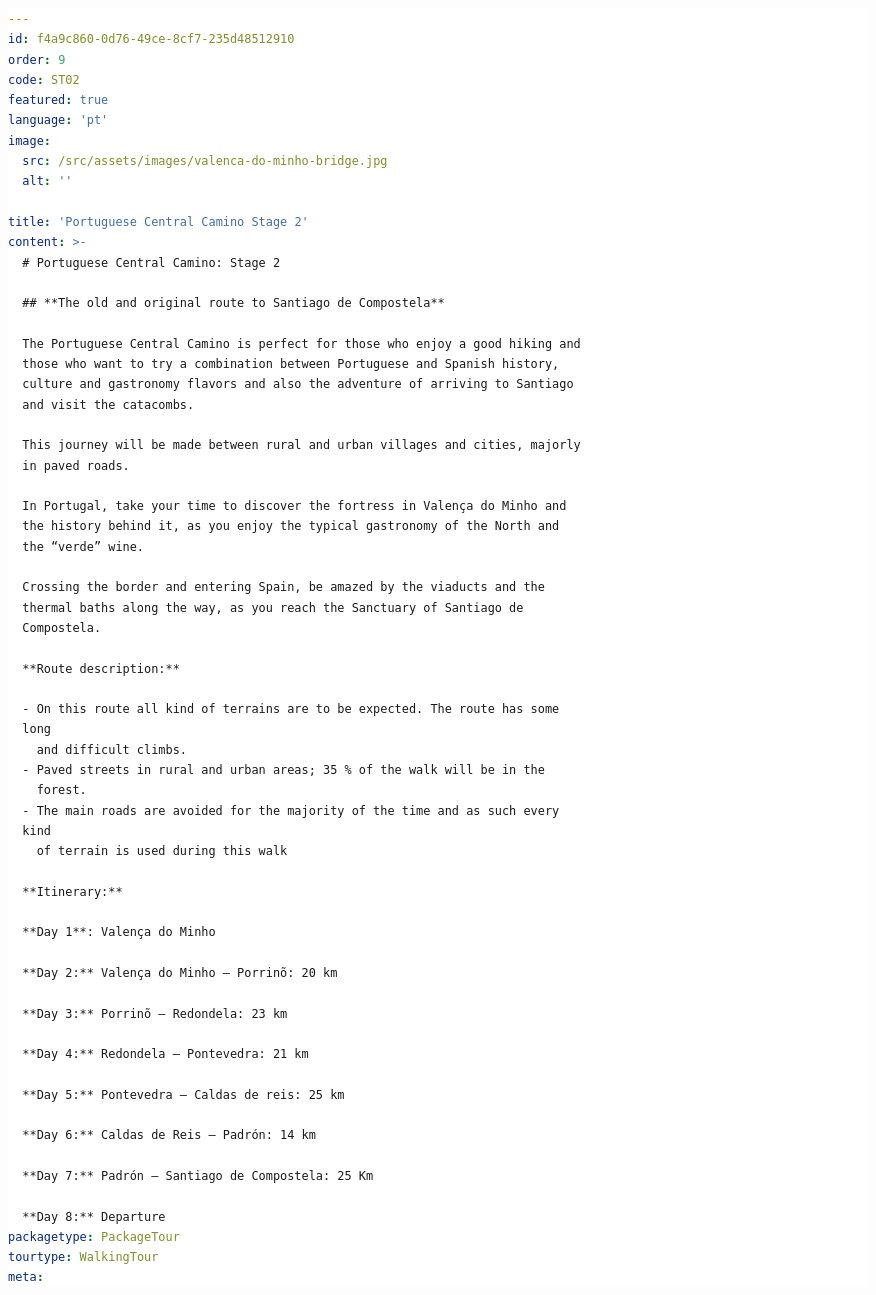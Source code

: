 ```yaml
---
id: f4a9c860-0d76-49ce-8cf7-235d48512910
order: 9
code: ST02
featured: true
language: 'pt'
image:
  src: /src/assets/images/valenca-do-minho-bridge.jpg
  alt: ''

title: 'Portuguese Central Camino Stage 2'
content: >-
  # Portuguese Central Camino: Stage 2

  ## **The old and original route to Santiago de Compostela**

  The Portuguese Central Camino is perfect for those who enjoy a good hiking and
  those who want to try a combination between Portuguese and Spanish history,
  culture and gastronomy flavors and also the adventure of arriving to Santiago
  and visit the catacombs.

  This journey will be made between rural and urban villages and cities, majorly
  in paved roads.

  In Portugal, take your time to discover the fortress in Valença do Minho and
  the history behind it, as you enjoy the typical gastronomy of the North and
  the “verde” wine.

  Crossing the border and entering Spain, be amazed by the viaducts and the
  thermal baths along the way, as you reach the Sanctuary of Santiago de
  Compostela.

  **Route description:**

  - On this route all kind of terrains are to be expected. The route has some
  long
    and difficult climbs.
  - Paved streets in rural and urban areas; 35 % of the walk will be in the
    forest.
  - The main roads are avoided for the majority of the time and as such every
  kind
    of terrain is used during this walk

  **Itinerary:**

  **Day 1**: Valença do Minho

  **Day 2:** Valença do Minho – Porrinõ: 20 km

  **Day 3:** Porrinõ – Redondela: 23 km

  **Day 4:** Redondela – Pontevedra: 21 km

  **Day 5:** Pontevedra – Caldas de reis: 25 km

  **Day 6:** Caldas de Reis – Padrón: 14 km

  **Day 7:** Padrón – Santiago de Compostela: 25 Km

  **Day 8:** Departure
packagetype: PackageTour
tourtype: WalkingTour
meta:
```